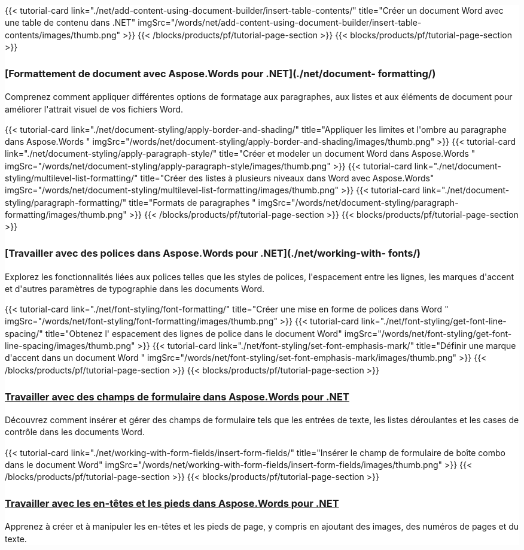 {{< tutorial-card link="./net/add-content-using-document-builder/insert-table-contents/" title="Créer un document Word avec une table de contenu dans .NET" imgSrc="/words/net/add-content-using-document-builder/insert-table-contents/images/thumb.png" >}}
{{< /blocks/products/pf/tutorial-page-section >}}
{{< blocks/products/pf/tutorial-page-section >}}
### [Formattement de document avec Aspose.Words pour .NET](./net/document- formatting/)
Comprenez comment appliquer différentes options de formatage aux paragraphes, aux listes et aux éléments de document pour améliorer l'attrait visuel de vos fichiers Word.

{{< tutorial-card link="./net/document-styling/apply-border-and-shading/" title="Appliquer les limites et l'ombre au paragraphe dans Aspose.Words " imgSrc="/words/net/document-styling/apply-border-and-shading/images/thumb.png" >}}
{{< tutorial-card link="./net/document-styling/apply-paragraph-style/" title="Créer et modeler un document Word dans Aspose.Words " imgSrc="/words/net/document-styling/apply-paragraph-style/images/thumb.png" >}}
{{< tutorial-card link="./net/document-styling/multilevel-list-formatting/" title="Créer des listes à plusieurs niveaux dans Word avec Aspose.Words" imgSrc="/words/net/document-styling/multilevel-list-formatting/images/thumb.png" >}}
{{< tutorial-card link="./net/document-styling/paragraph-formatting/" title="Formats de paragraphes " imgSrc="/words/net/document-styling/paragraph-formatting/images/thumb.png" >}}
{{< /blocks/products/pf/tutorial-page-section >}}
{{< blocks/products/pf/tutorial-page-section >}}
### [Travailler avec des polices dans Aspose.Words pour .NET](./net/working-with- fonts/)
Explorez les fonctionnalités liées aux polices telles que les styles de polices, l'espacement entre les lignes, les marques d'accent et d'autres paramètres de typographie dans les documents Word.

{{< tutorial-card link="./net/font-styling/font-formatting/" title="Créer une mise en forme de polices dans Word " imgSrc="/words/net/font-styling/font-formatting/images/thumb.png" >}}
{{< tutorial-card link="./net/font-styling/get-font-line-spacing/" title="Obtenez l' espacement des lignes de police dans le document Word" imgSrc="/words/net/font-styling/get-font-line-spacing/images/thumb.png" >}}
{{< tutorial-card link="./net/font-styling/set-font-emphasis-mark/" title="Définir une marque d'accent dans un document Word " imgSrc="/words/net/font-styling/set-font-emphasis-mark/images/thumb.png" >}}
{{< /blocks/products/pf/tutorial-page-section >}}
{{< blocks/products/pf/tutorial-page-section >}}
### [Travailler avec des champs de formulaire dans Aspose.Words pour .NET](./net/working-with-form-fields/)
Découvrez comment insérer et gérer des champs de formulaire tels que les entrées de texte, les listes déroulantes et les cases de contrôle dans les documents Word.

{{< tutorial-card link="./net/working-with-form-fields/insert-form-fields/" title="Insérer le champ de formulaire de boîte combo dans le document Word" imgSrc="/words/net/working-with-form-fields/insert-form-fields/images/thumb.png" >}}
{{< /blocks/products/pf/tutorial-page-section >}}
{{< blocks/products/pf/tutorial-page-section >}}
### [Travailler avec les en-têtes et les pieds dans Aspose.Words pour .NET](./net/header-footer-formatting/)
Apprenez à créer et à manipuler les en-têtes et les pieds de page, y compris en ajoutant des images, des numéros de pages et du texte.
